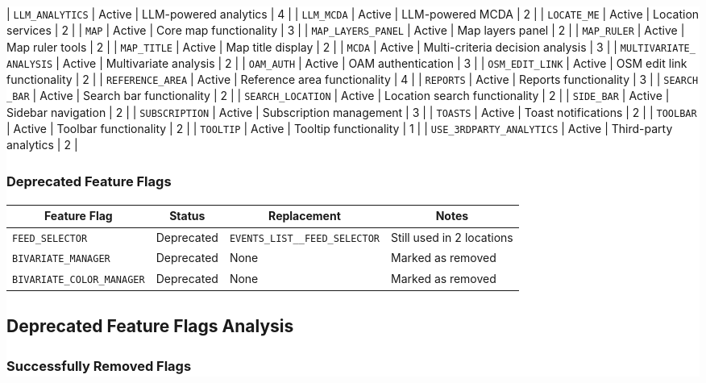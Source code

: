 | `LLM_ANALYTICS`              | Active | LLM-powered analytics                  | 4           |
| `LLM_MCDA`                   | Active | LLM-powered MCDA                       | 2           |
| `LOCATE_ME`                  | Active | Location services                      | 2           |
| `MAP`                        | Active | Core map functionality                 | 3           |
| `MAP_LAYERS_PANEL`           | Active | Map layers panel                       | 2           |
| `MAP_RULER`                  | Active | Map ruler tools                        | 2           |
| `MAP_TITLE`                  | Active | Map title display                      | 2           |
| `MCDA`                       | Active | Multi-criteria decision analysis       | 3           |
| `MULTIVARIATE_ANALYSIS`      | Active | Multivariate analysis                  | 2           |
| `OAM_AUTH`                   | Active | OAM authentication                     | 3           |
| `OSM_EDIT_LINK`              | Active | OSM edit link functionality            | 2           |
| `REFERENCE_AREA`             | Active | Reference area functionality           | 4           |
| `REPORTS`                    | Active | Reports functionality                  | 3           |
| `SEARCH_BAR`                 | Active | Search bar functionality               | 2           |
| `SEARCH_LOCATION`            | Active | Location search functionality          | 2           |
| `SIDE_BAR`                   | Active | Sidebar navigation                     | 2           |
| `SUBSCRIPTION`               | Active | Subscription management                | 3           |
| `TOASTS`                     | Active | Toast notifications                    | 2           |
| `TOOLBAR`                    | Active | Toolbar functionality                  | 2           |
| `TOOLTIP`                    | Active | Tooltip functionality                  | 1           |
| `USE_3RDPARTY_ANALYTICS`     | Active | Third-party analytics                  | 2           |

### Deprecated Feature Flags

| Feature Flag              | Status     | Replacement                  | Notes                     |
| ------------------------- | ---------- | ---------------------------- | ------------------------- |
| `FEED_SELECTOR`           | Deprecated | `EVENTS_LIST__FEED_SELECTOR` | Still used in 2 locations |
| `BIVARIATE_MANAGER`       | Deprecated | None                         | Marked as removed         |
| `BIVARIATE_COLOR_MANAGER` | Deprecated | None                         | Marked as removed         |

## Deprecated Feature Flags Analysis

### Successfully Removed Flags
